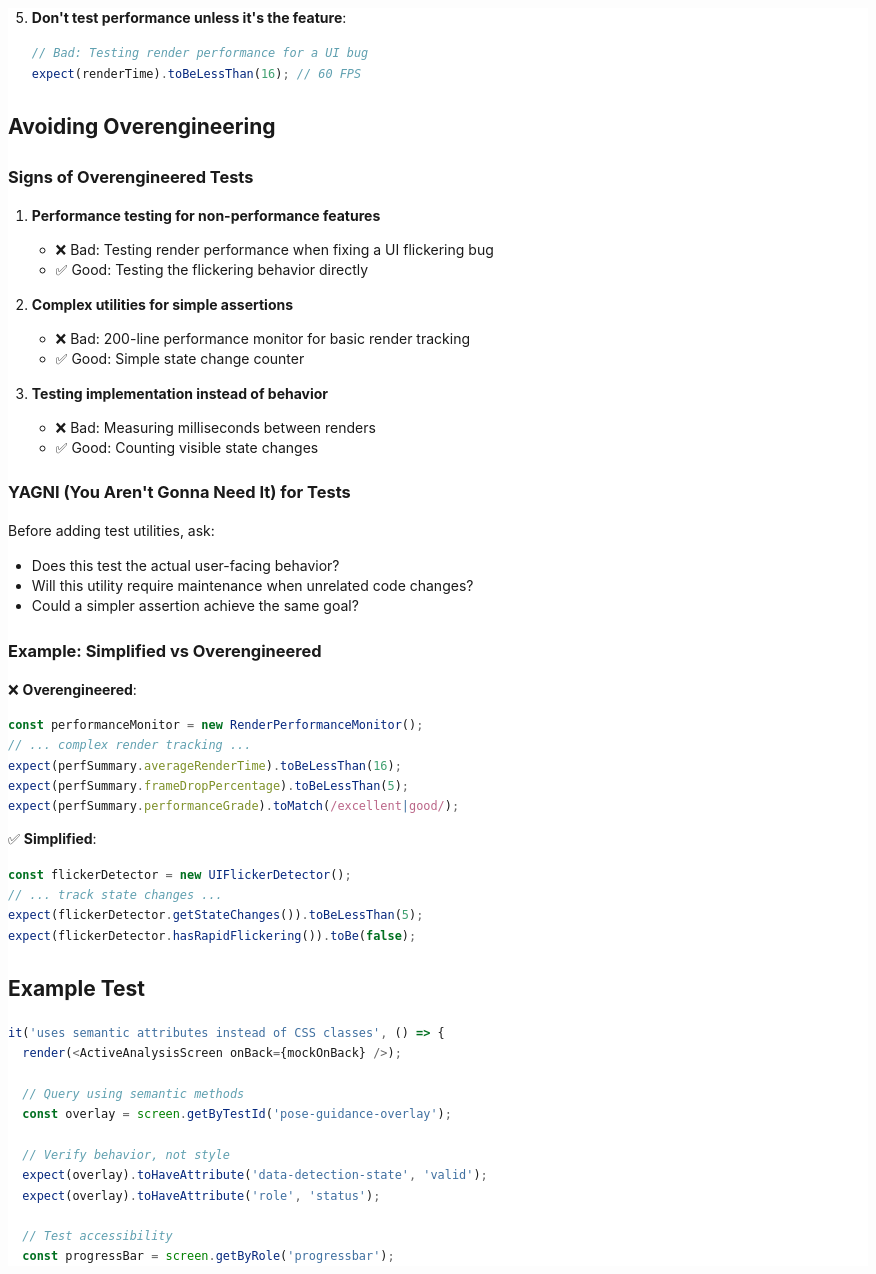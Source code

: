5. **Don't test performance unless it's the feature**:
   ```typescript
   // Bad: Testing render performance for a UI bug
   expect(renderTime).toBeLessThan(16); // 60 FPS
   ```

## Avoiding Overengineering

### Signs of Overengineered Tests

1. **Performance testing for non-performance features**

   - ❌ Bad: Testing render performance when fixing a UI flickering bug
   - ✅ Good: Testing the flickering behavior directly

2. **Complex utilities for simple assertions**

   - ❌ Bad: 200-line performance monitor for basic render tracking
   - ✅ Good: Simple state change counter

3. **Testing implementation instead of behavior**
   - ❌ Bad: Measuring milliseconds between renders
   - ✅ Good: Counting visible state changes

### YAGNI (You Aren't Gonna Need It) for Tests

Before adding test utilities, ask:

- Does this test the actual user-facing behavior?
- Will this utility require maintenance when unrelated code changes?
- Could a simpler assertion achieve the same goal?

### Example: Simplified vs Overengineered

❌ **Overengineered**:

```typescript
const performanceMonitor = new RenderPerformanceMonitor();
// ... complex render tracking ...
expect(perfSummary.averageRenderTime).toBeLessThan(16);
expect(perfSummary.frameDropPercentage).toBeLessThan(5);
expect(perfSummary.performanceGrade).toMatch(/excellent|good/);
```

✅ **Simplified**:

```typescript
const flickerDetector = new UIFlickerDetector();
// ... track state changes ...
expect(flickerDetector.getStateChanges()).toBeLessThan(5);
expect(flickerDetector.hasRapidFlickering()).toBe(false);
```

## Example Test

```typescript
it('uses semantic attributes instead of CSS classes', () => {
  render(<ActiveAnalysisScreen onBack={mockOnBack} />);

  // Query using semantic methods
  const overlay = screen.getByTestId('pose-guidance-overlay');

  // Verify behavior, not style
  expect(overlay).toHaveAttribute('data-detection-state', 'valid');
  expect(overlay).toHaveAttribute('role', 'status');

  // Test accessibility
  const progressBar = screen.getByRole('progressbar');
```